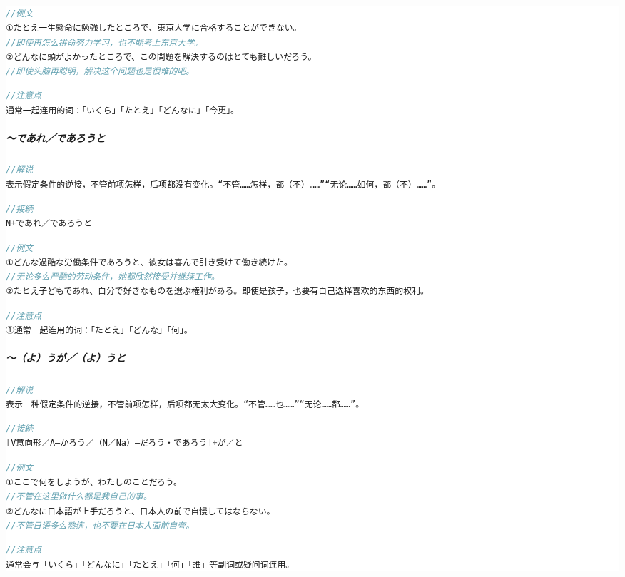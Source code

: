 ```c
//例文
①たとえ一生懸命に勉強したところで、東京大学に合格することができない。
//即使再怎么拼命努力学习，也不能考上东京大学。
②どんなに頭がよかったところで、この問題を解決するのはとても難しいだろう。
//即使头脑再聪明，解决这个问题也是很难的吧。
```

```c
//注意点
通常一起连用的词：「いくら」「たとえ」「どんなに」「今更」。
```

##### ～であれ／であろうと

```c
//解说
表示假定条件的逆接，不管前项怎样，后项都没有变化。“不管……怎样，都（不）……”“无论……如何，都（不）……”。
```

```c
//接続
N+であれ／であろうと
```

```c
//例文
①どんな過酷な労働条件であろうと、彼女は喜んで引き受けて働き続けた。
//无论多么严酷的劳动条件，她都欣然接受并继续工作。
②たとえ子どもであれ、自分で好きなものを選ぶ権利がある。即使是孩子，也要有自己选择喜欢的东西的权利。
```

```c
//注意点
①通常一起连用的词：「たとえ」「どんな」「何」。
```

##### ～（よ）うが／（よ）うと

```c
//解说
表示一种假定条件的逆接，不管前项怎样，后项都无太大变化。“不管……也……”“无论……都……”。
```

```c
//接続
[V意向形／A―かろう／（N／Na）―だろう・であろう]+が／と
```

```c
//例文
①ここで何をしようが、わたしのことだろう。
//不管在这里做什么都是我自己的事。
②どんなに日本語が上手だろうと、日本人の前で自慢してはならない。
//不管日语多么熟练，也不要在日本人面前自夸。
```

```c
//注意点
通常会与「いくら」「どんなに」「たとえ」「何」「誰」等副词或疑问词连用。
```
